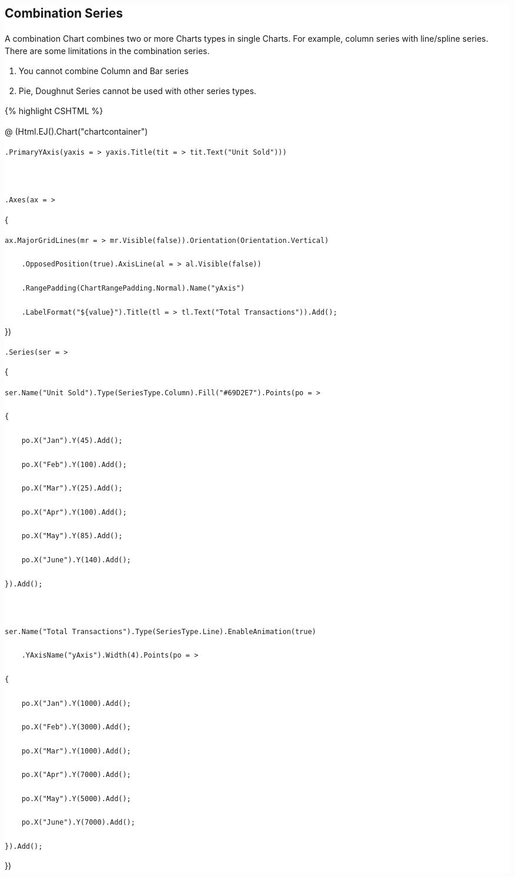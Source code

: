 ## Combination Series

A combination Chart combines two or more Charts types in single Charts. For example, column series with line/spline series. There are some limitations in the combination series.

1. You cannot combine Column and Bar series

2. Pie, Doughnut Series cannot be used with other series types.

{% highlight CSHTML %}

@ (Html.EJ().Chart("chartcontainer")



	.PrimaryYAxis(yaxis = > yaxis.Title(tit = > tit.Text("Unit Sold")))



	.Axes(ax = >

{

	ax.MajorGridLines(mr = > mr.Visible(false)).Orientation(Orientation.Vertical)

		.OpposedPosition(true).AxisLine(al = > al.Visible(false))

		.RangePadding(ChartRangePadding.Normal).Name("yAxis")

		.LabelFormat("${value}").Title(tl = > tl.Text("Total Transactions")).Add();

})



	.Series(ser = >

{

	ser.Name("Unit Sold").Type(SeriesType.Column).Fill("#69D2E7").Points(po = >

	{

		po.X("Jan").Y(45).Add();

		po.X("Feb").Y(100).Add();

		po.X("Mar").Y(25).Add();

		po.X("Apr").Y(100).Add();

		po.X("May").Y(85).Add();

		po.X("June").Y(140).Add();

	}).Add();



	ser.Name("Total Transactions").Type(SeriesType.Line).EnableAnimation(true)

		.YAxisName("yAxis").Width(4).Points(po = >

	{

		po.X("Jan").Y(1000).Add();

		po.X("Feb").Y(3000).Add();

		po.X("Mar").Y(1000).Add();

		po.X("Apr").Y(7000).Add();

		po.X("May").Y(5000).Add();

		po.X("June").Y(7000).Add();

	}).Add();

})


